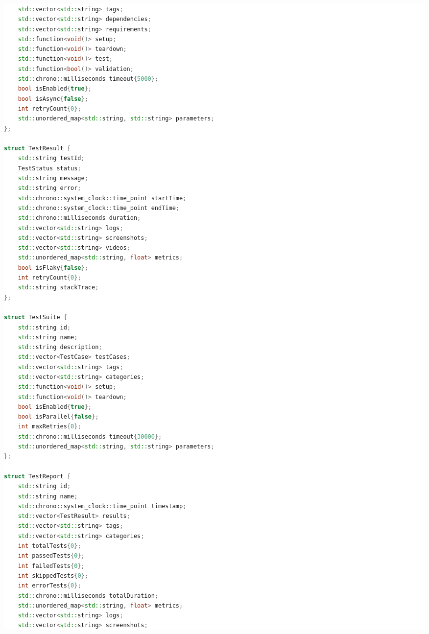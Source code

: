 ```cpp
    std::vector<std::string> tags;
    std::vector<std::string> dependencies;
    std::vector<std::string> requirements;
    std::function<void()> setup;
    std::function<void()> teardown;
    std::function<void()> test;
    std::function<bool()> validation;
    std::chrono::milliseconds timeout{5000};
    bool isEnabled{true};
    bool isAsync{false};
    int retryCount{0};
    std::unordered_map<std::string, std::string> parameters;
};

struct TestResult {
    std::string testId;
    TestStatus status;
    std::string message;
    std::string error;
    std::chrono::system_clock::time_point startTime;
    std::chrono::system_clock::time_point endTime;
    std::chrono::milliseconds duration;
    std::vector<std::string> logs;
    std::vector<std::string> screenshots;
    std::vector<std::string> videos;
    std::unordered_map<std::string, float> metrics;
    bool isFlaky{false};
    int retryCount{0};
    std::string stackTrace;
};

struct TestSuite {
    std::string id;
    std::string name;
    std::string description;
    std::vector<TestCase> testCases;
    std::vector<std::string> tags;
    std::vector<std::string> categories;
    std::function<void()> setup;
    std::function<void()> teardown;
    bool isEnabled{true};
    bool isParallel{false};
    int maxRetries{0};
    std::chrono::milliseconds timeout{30000};
    std::unordered_map<std::string, std::string> parameters;
};

struct TestReport {
    std::string id;
    std::string name;
    std::chrono::system_clock::time_point timestamp;
    std::vector<TestResult> results;
    std::vector<std::string> tags;
    std::vector<std::string> categories;
    int totalTests{0};
    int passedTests{0};
    int failedTests{0};
    int skippedTests{0};
    int errorTests{0};
    std::chrono::milliseconds totalDuration;
    std::unordered_map<std::string, float> metrics;
    std::vector<std::string> logs;
    std::vector<std::string> screenshots;
```